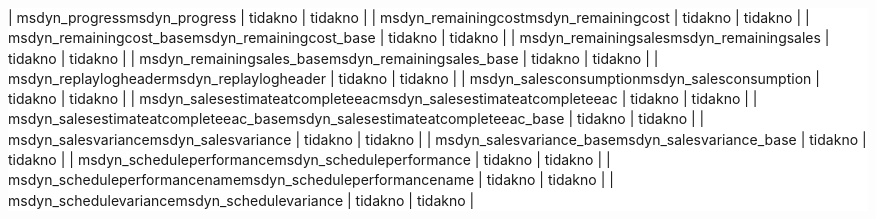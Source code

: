 | <span data-ttu-id="89ff8-604">msdyn_progress</span><span class="sxs-lookup"><span data-stu-id="89ff8-604">msdyn_progress</span></span>                         | <span data-ttu-id="89ff8-605">tidak</span><span class="sxs-lookup"><span data-stu-id="89ff8-605">no</span></span>             | <span data-ttu-id="89ff8-606">tidak</span><span class="sxs-lookup"><span data-stu-id="89ff8-606">no</span></span>           |
| <span data-ttu-id="89ff8-607">msdyn_remainingcost</span><span class="sxs-lookup"><span data-stu-id="89ff8-607">msdyn_remainingcost</span></span>                    | <span data-ttu-id="89ff8-608">tidak</span><span class="sxs-lookup"><span data-stu-id="89ff8-608">no</span></span>             | <span data-ttu-id="89ff8-609">tidak</span><span class="sxs-lookup"><span data-stu-id="89ff8-609">no</span></span>           |
| <span data-ttu-id="89ff8-610">msdyn_remainingcost_base</span><span class="sxs-lookup"><span data-stu-id="89ff8-610">msdyn_remainingcost_base</span></span>               | <span data-ttu-id="89ff8-611">tidak</span><span class="sxs-lookup"><span data-stu-id="89ff8-611">no</span></span>             | <span data-ttu-id="89ff8-612">tidak</span><span class="sxs-lookup"><span data-stu-id="89ff8-612">no</span></span>           |
| <span data-ttu-id="89ff8-613">msdyn_remainingsales</span><span class="sxs-lookup"><span data-stu-id="89ff8-613">msdyn_remainingsales</span></span>                   | <span data-ttu-id="89ff8-614">tidak</span><span class="sxs-lookup"><span data-stu-id="89ff8-614">no</span></span>             | <span data-ttu-id="89ff8-615">tidak</span><span class="sxs-lookup"><span data-stu-id="89ff8-615">no</span></span>           |
| <span data-ttu-id="89ff8-616">msdyn_remainingsales_base</span><span class="sxs-lookup"><span data-stu-id="89ff8-616">msdyn_remainingsales_base</span></span>              | <span data-ttu-id="89ff8-617">tidak</span><span class="sxs-lookup"><span data-stu-id="89ff8-617">no</span></span>             | <span data-ttu-id="89ff8-618">tidak</span><span class="sxs-lookup"><span data-stu-id="89ff8-618">no</span></span>           |
| <span data-ttu-id="89ff8-619">msdyn_replaylogheader</span><span class="sxs-lookup"><span data-stu-id="89ff8-619">msdyn_replaylogheader</span></span>                  | <span data-ttu-id="89ff8-620">tidak</span><span class="sxs-lookup"><span data-stu-id="89ff8-620">no</span></span>             | <span data-ttu-id="89ff8-621">tidak</span><span class="sxs-lookup"><span data-stu-id="89ff8-621">no</span></span>           |
| <span data-ttu-id="89ff8-622">msdyn_salesconsumption</span><span class="sxs-lookup"><span data-stu-id="89ff8-622">msdyn_salesconsumption</span></span>                 | <span data-ttu-id="89ff8-623">tidak</span><span class="sxs-lookup"><span data-stu-id="89ff8-623">no</span></span>             | <span data-ttu-id="89ff8-624">tidak</span><span class="sxs-lookup"><span data-stu-id="89ff8-624">no</span></span>           |
| <span data-ttu-id="89ff8-625">msdyn_salesestimateatcompleteeac</span><span class="sxs-lookup"><span data-stu-id="89ff8-625">msdyn_salesestimateatcompleteeac</span></span>       | <span data-ttu-id="89ff8-626">tidak</span><span class="sxs-lookup"><span data-stu-id="89ff8-626">no</span></span>             | <span data-ttu-id="89ff8-627">tidak</span><span class="sxs-lookup"><span data-stu-id="89ff8-627">no</span></span>           |
| <span data-ttu-id="89ff8-628">msdyn_salesestimateatcompleteeac_base</span><span class="sxs-lookup"><span data-stu-id="89ff8-628">msdyn_salesestimateatcompleteeac_base</span></span>  | <span data-ttu-id="89ff8-629">tidak</span><span class="sxs-lookup"><span data-stu-id="89ff8-629">no</span></span>             | <span data-ttu-id="89ff8-630">tidak</span><span class="sxs-lookup"><span data-stu-id="89ff8-630">no</span></span>           |
| <span data-ttu-id="89ff8-631">msdyn_salesvariance</span><span class="sxs-lookup"><span data-stu-id="89ff8-631">msdyn_salesvariance</span></span>                    | <span data-ttu-id="89ff8-632">tidak</span><span class="sxs-lookup"><span data-stu-id="89ff8-632">no</span></span>             | <span data-ttu-id="89ff8-633">tidak</span><span class="sxs-lookup"><span data-stu-id="89ff8-633">no</span></span>           |
| <span data-ttu-id="89ff8-634">msdyn_salesvariance_base</span><span class="sxs-lookup"><span data-stu-id="89ff8-634">msdyn_salesvariance_base</span></span>               | <span data-ttu-id="89ff8-635">tidak</span><span class="sxs-lookup"><span data-stu-id="89ff8-635">no</span></span>             | <span data-ttu-id="89ff8-636">tidak</span><span class="sxs-lookup"><span data-stu-id="89ff8-636">no</span></span>           |
| <span data-ttu-id="89ff8-637">msdyn_scheduleperformance</span><span class="sxs-lookup"><span data-stu-id="89ff8-637">msdyn_scheduleperformance</span></span>              | <span data-ttu-id="89ff8-638">tidak</span><span class="sxs-lookup"><span data-stu-id="89ff8-638">no</span></span>             | <span data-ttu-id="89ff8-639">tidak</span><span class="sxs-lookup"><span data-stu-id="89ff8-639">no</span></span>           |
| <span data-ttu-id="89ff8-640">msdyn_scheduleperformancename</span><span class="sxs-lookup"><span data-stu-id="89ff8-640">msdyn_scheduleperformancename</span></span>          | <span data-ttu-id="89ff8-641">tidak</span><span class="sxs-lookup"><span data-stu-id="89ff8-641">no</span></span>             | <span data-ttu-id="89ff8-642">tidak</span><span class="sxs-lookup"><span data-stu-id="89ff8-642">no</span></span>           |
| <span data-ttu-id="89ff8-643">msdyn_schedulevariance</span><span class="sxs-lookup"><span data-stu-id="89ff8-643">msdyn_schedulevariance</span></span>                 | <span data-ttu-id="89ff8-644">tidak</span><span class="sxs-lookup"><span data-stu-id="89ff8-644">no</span></span>             | <span data-ttu-id="89ff8-645">tidak</span><span class="sxs-lookup"><span data-stu-id="89ff8-645">no</span></span>           |